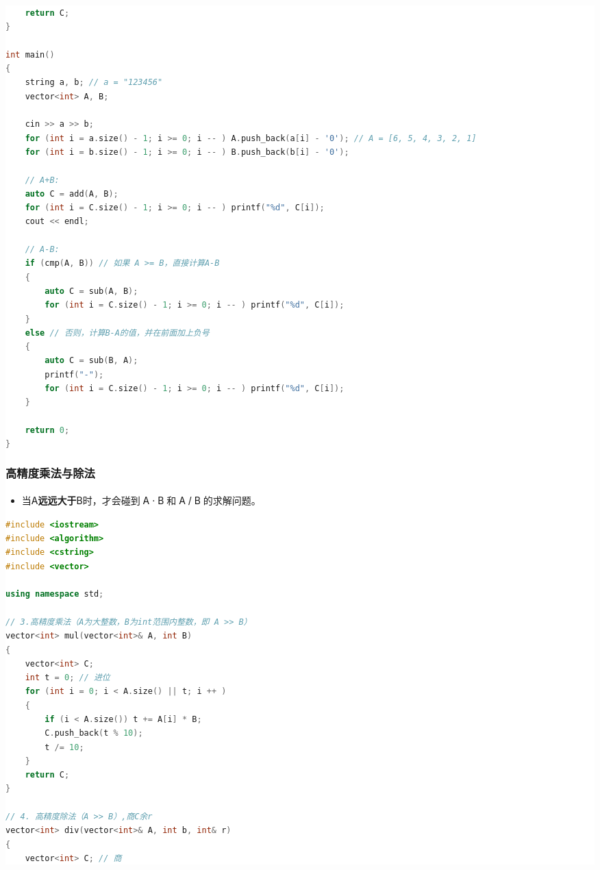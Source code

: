 ```C++
    return C;
}

int main()
{
    string a, b; // a = "123456"
    vector<int> A, B;
    
    cin >> a >> b;
    for (int i = a.size() - 1; i >= 0; i -- ) A.push_back(a[i] - '0'); // A = [6, 5, 4, 3, 2, 1]
    for (int i = b.size() - 1; i >= 0; i -- ) B.push_back(b[i] - '0');
    
    // A+B:
    auto C = add(A, B);
    for (int i = C.size() - 1; i >= 0; i -- ) printf("%d", C[i]);
    cout << endl;
    
    // A-B:
    if (cmp(A, B)) // 如果 A >= B，直接计算A-B
    {
        auto C = sub(A, B);
        for (int i = C.size() - 1; i >= 0; i -- ) printf("%d", C[i]);
    }
    else // 否则，计算B-A的值，并在前面加上负号
    {
        auto C = sub(B, A);
        printf("-");
        for (int i = C.size() - 1; i >= 0; i -- ) printf("%d", C[i]);
    }
    
    return 0;
}
```

### 高精度乘法与除法

- 当A**远远大于**B时，才会碰到 A · B  和 A / B 的求解问题。

```C++
#include <iostream>
#include <algorithm>
#include <cstring>
#include <vector>

using namespace std;

// 3.高精度乘法（A为大整数，B为int范围内整数，即 A >> B）
vector<int> mul(vector<int>& A, int B)
{
    vector<int> C;
    int t = 0; // 进位
    for (int i = 0; i < A.size() || t; i ++ )
    {
        if (i < A.size()) t += A[i] * B;
        C.push_back(t % 10);
        t /= 10;
    }
    return C;
}

// 4. 高精度除法（A >> B）,商C余r
vector<int> div(vector<int>& A, int b, int& r)
{
    vector<int> C; // 商
```